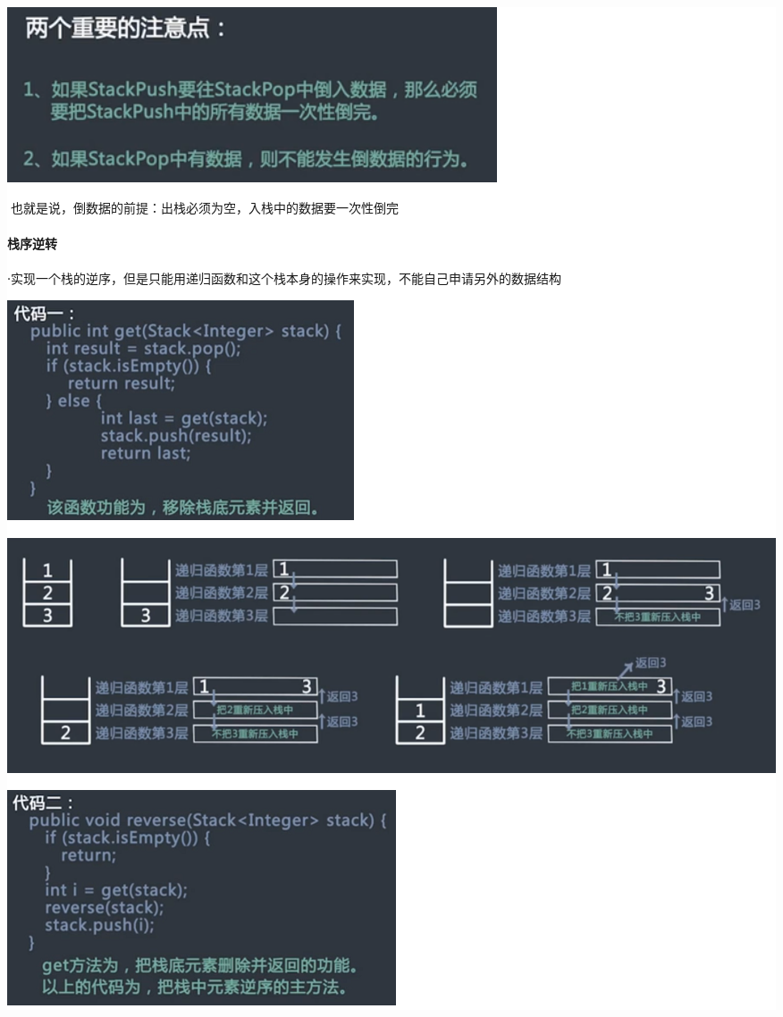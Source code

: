 ![1561016042158](./_pics_/1561016042158.png)

​	也就是说，倒数据的前提：出栈必须为空，入栈中的数据要一次性倒完

#### 栈序逆转

·实现一个栈的逆序，但是只能用递归函数和这个栈本身的操作来实现，不能自己申请另外的数据结构

![1561018714189](./_pics_/1561018714189.png)

![1561018909784](./_pics_/1561018909784.png)

![1561019020000](./_pics_/1561019020000.png)
